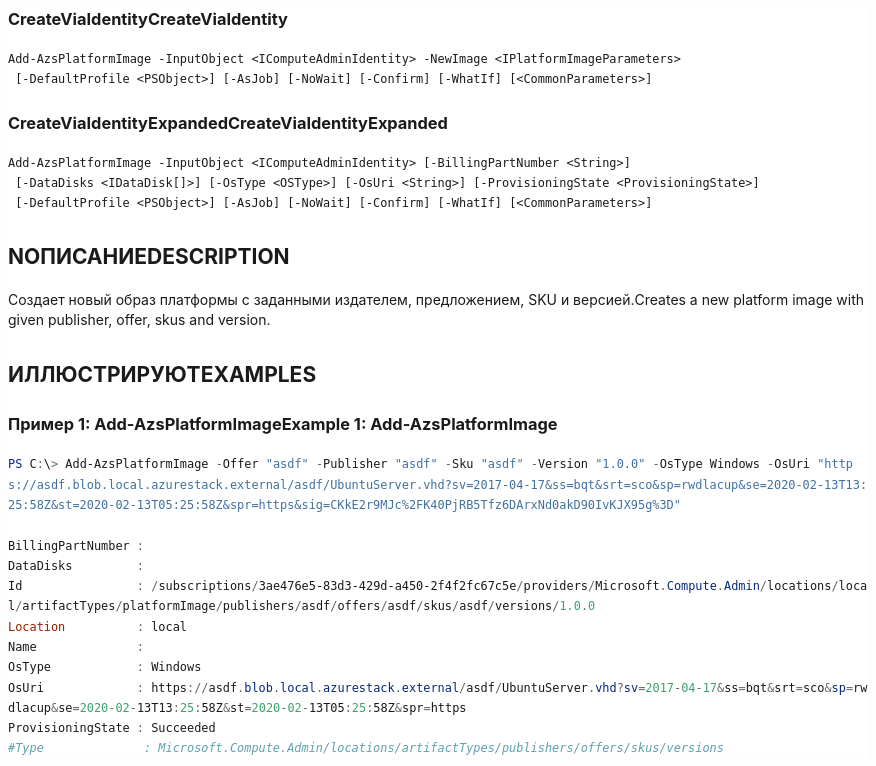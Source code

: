 ### <span data-ttu-id="47d3d-107">CreateViaIdentity</span><span class="sxs-lookup"><span data-stu-id="47d3d-107">CreateViaIdentity</span></span>
```
Add-AzsPlatformImage -InputObject <IComputeAdminIdentity> -NewImage <IPlatformImageParameters>
 [-DefaultProfile <PSObject>] [-AsJob] [-NoWait] [-Confirm] [-WhatIf] [<CommonParameters>]
```

### <span data-ttu-id="47d3d-108">CreateViaIdentityExpanded</span><span class="sxs-lookup"><span data-stu-id="47d3d-108">CreateViaIdentityExpanded</span></span>
```
Add-AzsPlatformImage -InputObject <IComputeAdminIdentity> [-BillingPartNumber <String>]
 [-DataDisks <IDataDisk[]>] [-OsType <OSType>] [-OsUri <String>] [-ProvisioningState <ProvisioningState>]
 [-DefaultProfile <PSObject>] [-AsJob] [-NoWait] [-Confirm] [-WhatIf] [<CommonParameters>]
```

## <span data-ttu-id="47d3d-109">NОПИСАНИЕ</span><span class="sxs-lookup"><span data-stu-id="47d3d-109">DESCRIPTION</span></span>
<span data-ttu-id="47d3d-110">Создает новый образ платформы с заданными издателем, предложением, SKU и версией.</span><span class="sxs-lookup"><span data-stu-id="47d3d-110">Creates a new platform image with given publisher, offer, skus and version.</span></span>

## <span data-ttu-id="47d3d-111">ИЛЛЮСТРИРУЮТ</span><span class="sxs-lookup"><span data-stu-id="47d3d-111">EXAMPLES</span></span>

### <span data-ttu-id="47d3d-112">Пример 1: Add-AzsPlatformImage</span><span class="sxs-lookup"><span data-stu-id="47d3d-112">Example 1: Add-AzsPlatformImage</span></span>
```powershell
PS C:\> Add-AzsPlatformImage -Offer "asdf" -Publisher "asdf" -Sku "asdf" -Version "1.0.0" -OsType Windows -OsUri "https://asdf.blob.local.azurestack.external/asdf/UbuntuServer.vhd?sv=2017-04-17&ss=bqt&srt=sco&sp=rwdlacup&se=2020-02-13T13:25:58Z&st=2020-02-13T05:25:58Z&spr=https&sig=CKkE2r9MJc%2FK40PjRB5Tfz6DArxNd0akD90IvKJX95g%3D"

BillingPartNumber :
DataDisks         :
Id                : /subscriptions/3ae476e5-83d3-429d-a450-2f4f2fc67c5e/providers/Microsoft.Compute.Admin/locations/local/artifactTypes/platformImage/publishers/asdf/offers/asdf/skus/asdf/versions/1.0.0
Location          : local
Name              :
OsType            : Windows
OsUri             : https://asdf.blob.local.azurestack.external/asdf/UbuntuServer.vhd?sv=2017-04-17&ss=bqt&srt=sco&sp=rwdlacup&se=2020-02-13T13:25:58Z&st=2020-02-13T05:25:58Z&spr=https
ProvisioningState : Succeeded
#Type              : Microsoft.Compute.Admin/locations/artifactTypes/publishers/offers/skus/versions
```
